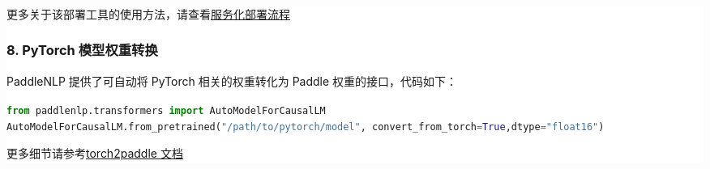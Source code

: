 更多关于该部署工具的使用方法，请查看[服务化部署流程](https://github.com/PaddlePaddle/PaddleNLP/blob/develop/llm/server/docs/deploy_usage_tutorial.md)

### 8. PyTorch 模型权重转换

PaddleNLP 提供了可自动将 PyTorch 相关的权重转化为 Paddle 权重的接口，代码如下：

```python
from paddlenlp.transformers import AutoModelForCausalLM
AutoModelForCausalLM.from_pretrained("/path/to/pytorch/model", convert_from_torch=True,dtype="float16")
```

更多细节请参考[torch2paddle 文档](./docs/torch2paddle.md)
